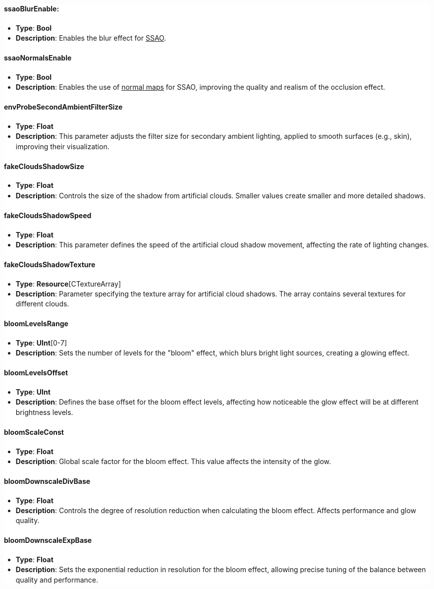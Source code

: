 #### ssaoBlurEnable:
- **Type**: **Bool**
- **Description**: Enables the blur effect for [SSAO](https://learnopengl.com/Advanced-Lighting/SSAO).

#### ssaoNormalsEnable
- **Type**: **Bool**
- **Description**: Enables the use of [normal maps](https://learnopengl.com/Advanced-Lighting/Normal-Mapping) 
for SSAO, improving the quality and realism of the occlusion effect.

#### envProbeSecondAmbientFilterSize
- **Type**: **Float**
- **Description**: This parameter adjusts the filter size for secondary ambient lighting, 
applied to smooth surfaces (e.g., skin), improving their visualization.

#### fakeCloudsShadowSize
- **Type**: **Float**
- **Description**: Controls the size of the shadow from artificial clouds. 
Smaller values create smaller and more detailed shadows.

#### fakeCloudsShadowSpeed
- **Type**: **Float**
- **Description**: This parameter defines the speed of the artificial cloud shadow movement, 
affecting the rate of lighting changes.

#### fakeCloudsShadowTexture
- **Type**: **Resource**[CTextureArray]
- **Description**: Parameter specifying the texture array for artificial cloud shadows.
The array contains several textures for different clouds.

#### bloomLevelsRange
- **Type**: **UInt**[0-7]
- **Description**: Sets the number of levels for the "bloom" effect, 
which blurs bright light sources, creating a glowing effect.

#### bloomLevelsOffset
- **Type**: **UInt**
- **Description**: Defines the base offset for the bloom effect levels, affecting how 
noticeable the glow effect will be at different brightness levels.

#### bloomScaleConst
- **Type**: **Float**
- **Description**: Global scale factor for the bloom effect. 
This value affects the intensity of the glow.

#### bloomDownscaleDivBase
- **Type**: **Float**
- **Description**: Controls the degree of resolution reduction when calculating the bloom effect. 
Affects performance and glow quality.

#### bloomDownscaleExpBase
- **Type**: **Float**
- **Description**: Sets the exponential reduction in resolution for the bloom effect, 
allowing precise tuning of the balance between quality and performance.
